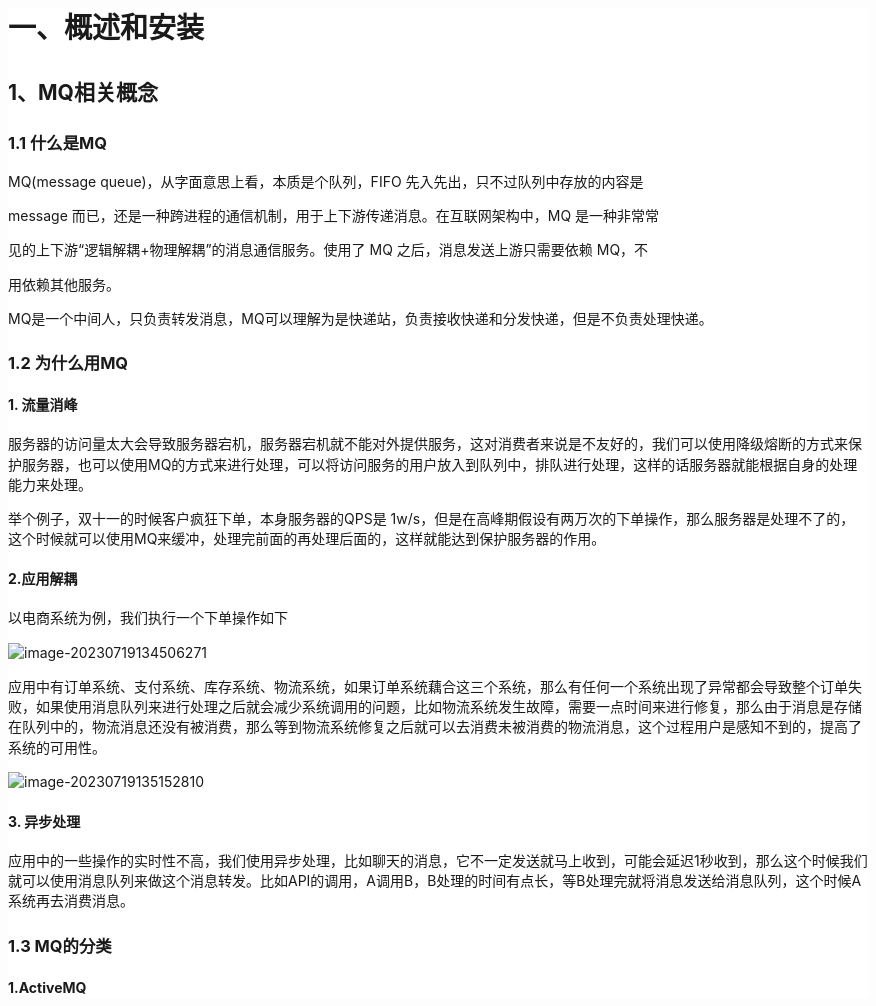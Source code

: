 # 一、概述和安装

## 1、MQ相关概念

### 1.1 什么是MQ

MQ(message queue)，从字面意思上看，本质是个队列，FIFO 先入先出，只不过队列中存放的内容是

message 而已，还是一种跨进程的通信机制，用于上下游传递消息。在互联网架构中，MQ 是一种非常常

见的上下游“逻辑解耦+物理解耦”的消息通信服务。使用了 MQ 之后，消息发送上游只需要依赖 MQ，不

用依赖其他服务。

MQ是一个中间人，只负责转发消息，MQ可以理解为是快递站，负责接收快递和分发快递，但是不负责处理快递。





### 1.2 为什么用MQ

#### 1. 流量消峰

服务器的访问量太大会导致服务器宕机，服务器宕机就不能对外提供服务，这对消费者来说是不友好的，我们可以使用降级熔断的方式来保护服务器，也可以使用MQ的方式来进行处理，可以将访问服务的用户放入到队列中，排队进行处理，这样的话服务器就能根据自身的处理能力来处理。

举个例子，双十一的时候客户疯狂下单，本身服务器的QPS是 1w/s，但是在高峰期假设有两万次的下单操作，那么服务器是处理不了的，这个时候就可以使用MQ来缓冲，处理完前面的再处理后面的，这样就能达到保护服务器的作用。



#### 2.应用解耦

以电商系统为例，我们执行一个下单操作如下

![image-20230719134506271](E:\学习笔记\img\img01\image-20230719134506271.png) 

应用中有订单系统、支付系统、库存系统、物流系统，如果订单系统藕合这三个系统，那么有任何一个系统出现了异常都会导致整个订单失败，如果使用消息队列来进行处理之后就会减少系统调用的问题，比如物流系统发生故障，需要一点时间来进行修复，那么由于消息是存储在队列中的，物流消息还没有被消费，那么等到物流系统修复之后就可以去消费未被消费的物流消息，这个过程用户是感知不到的，提高了系统的可用性。

![image-20230719135152810](E:\学习笔记\img\img01\image-20230719135152810.png) 



#### 3. 异步处理

应用中的一些操作的实时性不高，我们使用异步处理，比如聊天的消息，它不一定发送就马上收到，可能会延迟1秒收到，那么这个时候我们就可以使用消息队列来做这个消息转发。比如API的调用，A调用B，B处理的时间有点长，等B处理完就将消息发送给消息队列，这个时候A系统再去消费消息。





### 1.3 MQ的分类

#### 1.ActiveMQ

